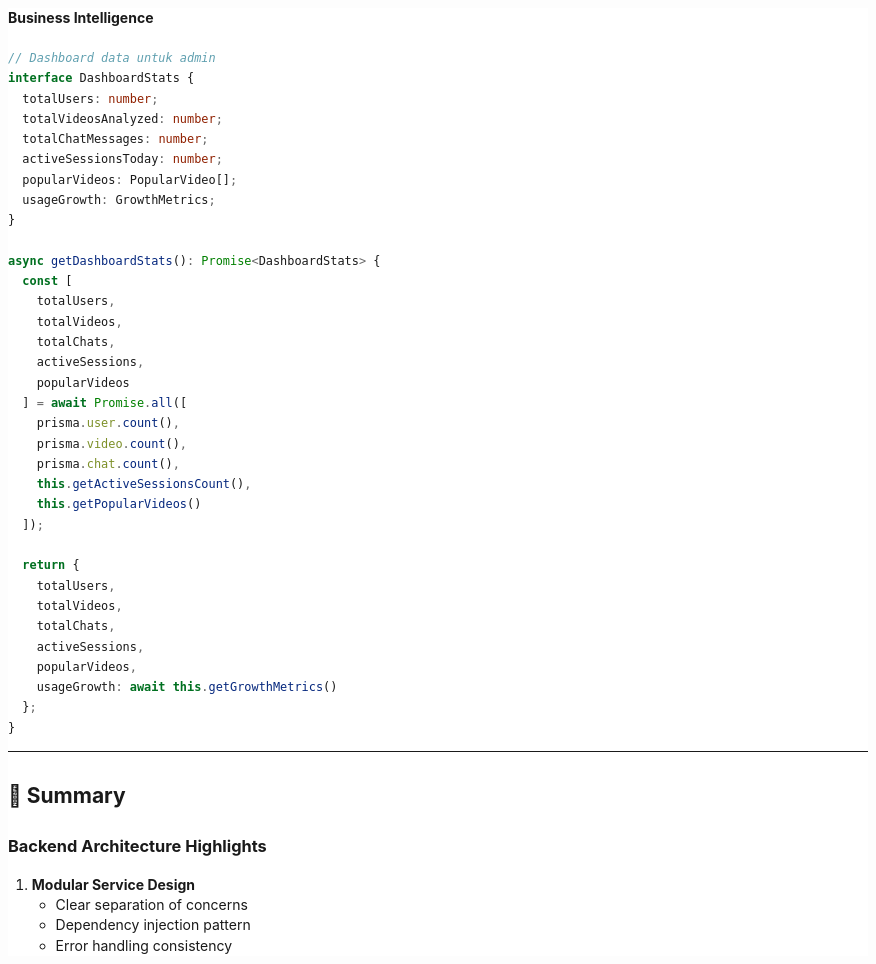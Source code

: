 ```typescript
```

#### Business Intelligence
```typescript
// Dashboard data untuk admin
interface DashboardStats {
  totalUsers: number;
  totalVideosAnalyzed: number;
  totalChatMessages: number;
  activeSessionsToday: number;
  popularVideos: PopularVideo[];
  usageGrowth: GrowthMetrics;
}

async getDashboardStats(): Promise<DashboardStats> {
  const [
    totalUsers,
    totalVideos, 
    totalChats,
    activeSessions,
    popularVideos
  ] = await Promise.all([
    prisma.user.count(),
    prisma.video.count(),
    prisma.chat.count(),
    this.getActiveSessionsCount(),
    this.getPopularVideos()
  ]);
  
  return {
    totalUsers,
    totalVideos,
    totalChats,
    activeSessions,
    popularVideos,
    usageGrowth: await this.getGrowthMetrics()
  };
}
```

---

## 📝 Summary

### Backend Architecture Highlights

1. **Modular Service Design**
   - Clear separation of concerns
   - Dependency injection pattern
   - Error handling consistency
